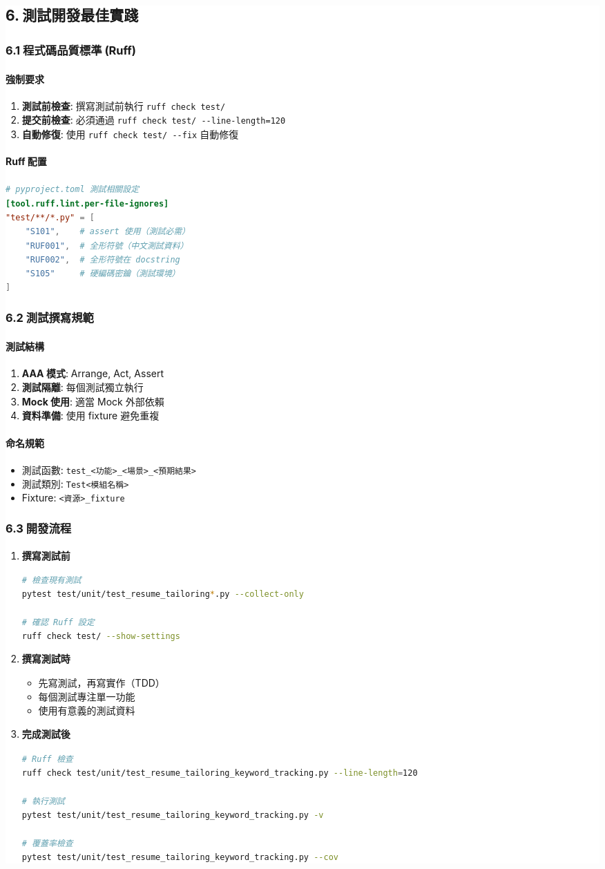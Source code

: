 ## 6. 測試開發最佳實踐

### 6.1 程式碼品質標準 (Ruff)

#### 強制要求
1. **測試前檢查**: 撰寫測試前執行 `ruff check test/`
2. **提交前檢查**: 必須通過 `ruff check test/ --line-length=120`
3. **自動修復**: 使用 `ruff check test/ --fix` 自動修復

#### Ruff 配置
```toml
# pyproject.toml 測試相關設定
[tool.ruff.lint.per-file-ignores]
"test/**/*.py" = [
    "S101",    # assert 使用（測試必需）
    "RUF001",  # 全形符號（中文測試資料）
    "RUF002",  # 全形符號在 docstring
    "S105"     # 硬編碼密鑰（測試環境）
]
```

### 6.2 測試撰寫規範

#### 測試結構
1. **AAA 模式**: Arrange, Act, Assert
2. **測試隔離**: 每個測試獨立執行
3. **Mock 使用**: 適當 Mock 外部依賴
4. **資料準備**: 使用 fixture 避免重複

#### 命名規範
- 測試函數: `test_<功能>_<場景>_<預期結果>`
- 測試類別: `Test<模組名稱>`
- Fixture: `<資源>_fixture`

### 6.3 開發流程

1. **撰寫測試前**
   ```bash
   # 檢查現有測試
   pytest test/unit/test_resume_tailoring*.py --collect-only
   
   # 確認 Ruff 設定
   ruff check test/ --show-settings
   ```

2. **撰寫測試時**
   - 先寫測試，再寫實作（TDD）
   - 每個測試專注單一功能
   - 使用有意義的測試資料

3. **完成測試後**
   ```bash
   # Ruff 檢查
   ruff check test/unit/test_resume_tailoring_keyword_tracking.py --line-length=120
   
   # 執行測試
   pytest test/unit/test_resume_tailoring_keyword_tracking.py -v
   
   # 覆蓋率檢查
   pytest test/unit/test_resume_tailoring_keyword_tracking.py --cov
   ```
